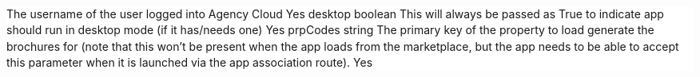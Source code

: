 <td class="">The username of the user logged into Agency Cloud</td>

<td class="">Yes</td>

</tr>

<tr class="">

<td class="">desktop</td>

<td class="">boolean</td>

<td class="">This will always be passed as True to indicate app should run in desktop mode (if it has/needs one)</td>

<td class="">Yes</td>

</tr>

<tr class="">

<td class="">prpCodes</td>

<td class="">string</td>

<td class="">The primary key of the property to load generate the brochures for (note that this won’t be present when the app loads from the marketplace, but the app needs to be able to accept this parameter when it is launched via the app association route).</td>

<td class="">Yes</td>

</tr>

</tbody>

</table>

</div>

</div>

</div>

</div>